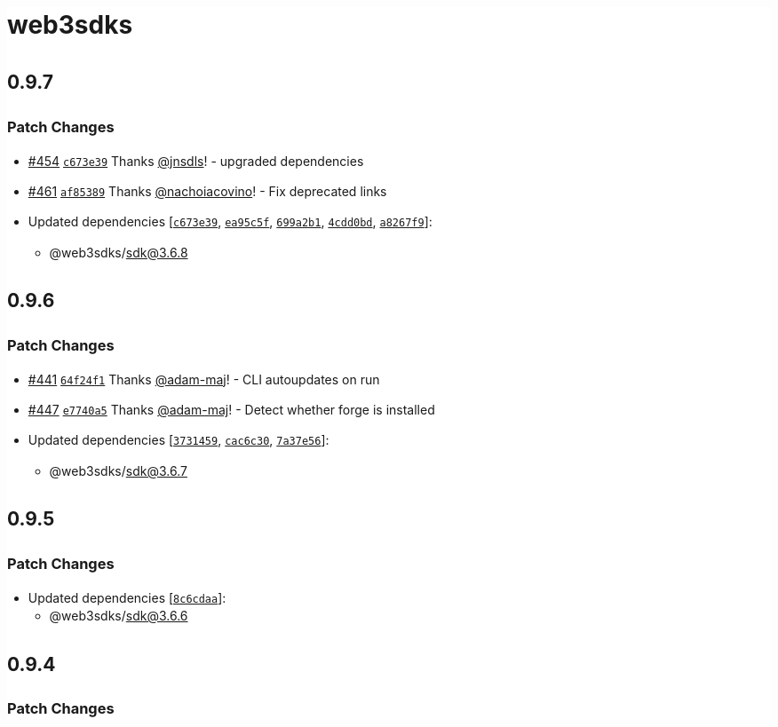 # web3sdks

## 0.9.7

### Patch Changes

- [#454](https://github.com/web3sdks/web3/pull/454) [`c673e39`](https://github.com/web3sdks/web3/commit/c673e39f23ef082097d73d62910580e8fad400a0) Thanks [@jnsdls](https://github.com/jnsdls)! - upgraded dependencies

- [#461](https://github.com/web3sdks/web3/pull/461) [`af85389`](https://github.com/web3sdks/web3/commit/af85389dc07fb163b8f9d70093eb1b691e47561a) Thanks [@nachoiacovino](https://github.com/nachoiacovino)! - Fix deprecated links

- Updated dependencies [[`c673e39`](https://github.com/web3sdks/web3/commit/c673e39f23ef082097d73d62910580e8fad400a0), [`ea95c5f`](https://github.com/web3sdks/web3/commit/ea95c5f609e306e333ee0f73f7920503358ca848), [`699a2b1`](https://github.com/web3sdks/web3/commit/699a2b16fb991c474ec57db8f178e2601d631f39), [`4cdd0bd`](https://github.com/web3sdks/web3/commit/4cdd0bd6348494a256d7c6a2bdf8f7b5c20f6877), [`a8267f9`](https://github.com/web3sdks/web3/commit/a8267f912df84c58d3fe3f47b90bd474f73c84ca)]:
  - @web3sdks/sdk@3.6.8

## 0.9.6

### Patch Changes

- [#441](https://github.com/web3sdks/web3/pull/441) [`64f24f1`](https://github.com/web3sdks/web3/commit/64f24f1bb167c3d0cb3beca51fd300eaec21cc27) Thanks [@adam-maj](https://github.com/adam-maj)! - CLI autoupdates on run

- [#447](https://github.com/web3sdks/web3/pull/447) [`e7740a5`](https://github.com/web3sdks/web3/commit/e7740a59db022a3396194ac66cd195d8ae754d57) Thanks [@adam-maj](https://github.com/adam-maj)! - Detect whether forge is installed

- Updated dependencies [[`3731459`](https://github.com/web3sdks/web3/commit/3731459d33f1ded7ebb69124809449b901b3ad3d), [`cac6c30`](https://github.com/web3sdks/web3/commit/cac6c30bca5e17df81d746ef81316af47d5e252e), [`7a37e56`](https://github.com/web3sdks/web3/commit/7a37e564fd5d5a9df84c8da44ecaf6c42f67a0e2)]:
  - @web3sdks/sdk@3.6.7

## 0.9.5

### Patch Changes

- Updated dependencies [[`8c6cdaa`](https://github.com/web3sdks/web3/commit/8c6cdaa2887fb2cc40d3ee6991233d195d103805)]:
  - @web3sdks/sdk@3.6.6

## 0.9.4

### Patch Changes
